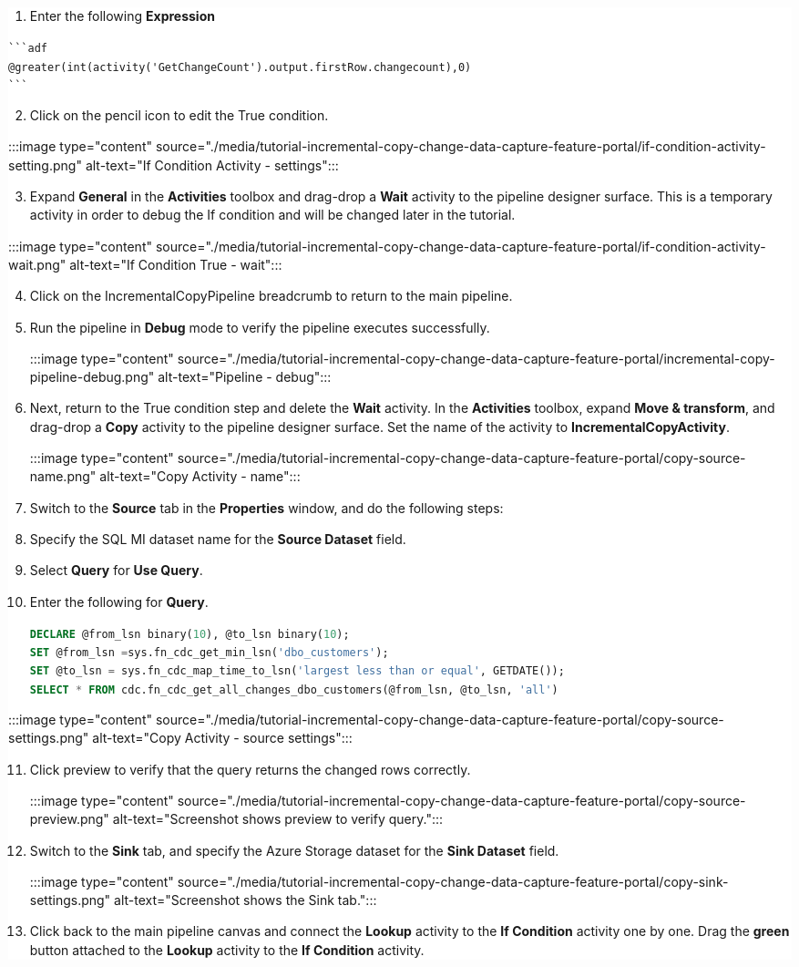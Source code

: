    1. Enter the following **Expression**
   
    ```adf
    @greater(int(activity('GetChangeCount').output.firstRow.changecount),0)
    ```

   2. Click on the pencil icon to edit the True condition.

   :::image type="content" source="./media/tutorial-incremental-copy-change-data-capture-feature-portal/if-condition-activity-setting.png" alt-text="If Condition Activity - settings":::

   3. Expand **General** in the **Activities** toolbox and drag-drop a **Wait** activity to the pipeline designer surface. This is a temporary activity in order to debug the If condition and will be changed later in the tutorial. 

   :::image type="content" source="./media/tutorial-incremental-copy-change-data-capture-feature-portal/if-condition-activity-wait.png" alt-text="If Condition True - wait":::

   4. Click on the IncrementalCopyPipeline breadcrumb to return to the main pipeline.

8. Run the pipeline in **Debug** mode to verify the pipeline executes successfully. 

   :::image type="content" source="./media/tutorial-incremental-copy-change-data-capture-feature-portal/incremental-copy-pipeline-debug.png" alt-text="Pipeline - debug":::
9. Next, return to the True condition step and delete the **Wait** activity. In the **Activities** toolbox, expand **Move & transform**, and drag-drop a **Copy** activity to the pipeline designer surface. Set the name of the activity to **IncrementalCopyActivity**. 

   :::image type="content" source="./media/tutorial-incremental-copy-change-data-capture-feature-portal/copy-source-name.png" alt-text="Copy Activity - name":::
10. Switch to the **Source** tab in the **Properties** window, and do the following steps:

   1. Specify the SQL MI dataset name for the **Source Dataset** field. 
   2. Select **Query** for **Use Query**.
   3. Enter the following for **Query**.

      ```sql
      DECLARE @from_lsn binary(10), @to_lsn binary(10); 
      SET @from_lsn =sys.fn_cdc_get_min_lsn('dbo_customers'); 
      SET @to_lsn = sys.fn_cdc_map_time_to_lsn('largest less than or equal', GETDATE());
      SELECT * FROM cdc.fn_cdc_get_all_changes_dbo_customers(@from_lsn, @to_lsn, 'all')
      ```

   :::image type="content" source="./media/tutorial-incremental-copy-change-data-capture-feature-portal/copy-source-settings.png" alt-text="Copy Activity - source settings":::

11. Click preview to verify that the query returns the changed rows correctly.

    :::image type="content" source="./media/tutorial-incremental-copy-change-data-capture-feature-portal/copy-source-preview.png" alt-text="Screenshot shows preview to verify query.":::
12. Switch to the **Sink** tab, and specify the Azure Storage dataset for the **Sink Dataset** field.

    :::image type="content" source="./media/tutorial-incremental-copy-change-data-capture-feature-portal/copy-sink-settings.png" alt-text="Screenshot shows the Sink tab.":::
13. Click back to the main pipeline canvas and connect the **Lookup** activity to the **If Condition** activity one by one. Drag the **green** button attached to the **Lookup** activity to the **If Condition** activity.
